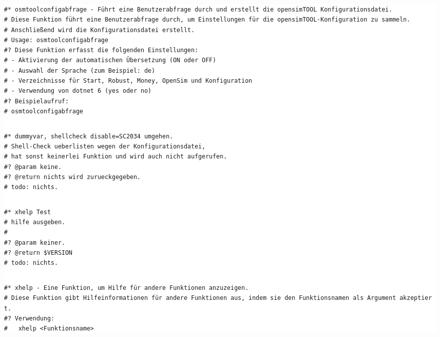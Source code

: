 	#* osmtoolconfigabfrage - Führt eine Benutzerabfrage durch und erstellt die opensimTOOL Konfigurationsdatei.
	# Diese Funktion führt eine Benutzerabfrage durch, um Einstellungen für die opensimTOOL-Konfiguration zu sammeln.
	# Anschließend wird die Konfigurationsdatei erstellt.
	# Usage: osmtoolconfigabfrage
	#? Diese Funktion erfasst die folgenden Einstellungen:
	# - Aktivierung der automatischen Übersetzung (ON oder OFF)
	# - Auswahl der Sprache (zum Beispiel: de)
	# - Verzeichnisse für Start, Robust, Money, OpenSim und Konfiguration
	# - Verwendung von dotnet 6 (yes oder no)
	#? Beispielaufruf:
	# osmtoolconfigabfrage
##
##
	#* dummyvar, shellcheck disable=SC2034 umgehen.
	# Shell-Check ueberlisten wegen der Konfigurationsdatei, 
	# hat sonst keinerlei Funktion und wird auch nicht aufgerufen.
	#? @param keine.
	#? @return nichts wird zurueckgegeben.
	# todo: nichts.
##
##
	#* xhelp Test
	# hilfe ausgeben.
	# 
	#? @param keiner.
	#? @return $VERSION
	# todo: nichts.
##
##
	#* xhelp - Eine Funktion, um Hilfe für andere Funktionen anzuzeigen.
	# Diese Funktion gibt Hilfeinformationen für andere Funktionen aus, indem sie den Funktionsnamen als Argument akzeptiert.
	#? Verwendung:
	#   xhelp <Funktionsname>